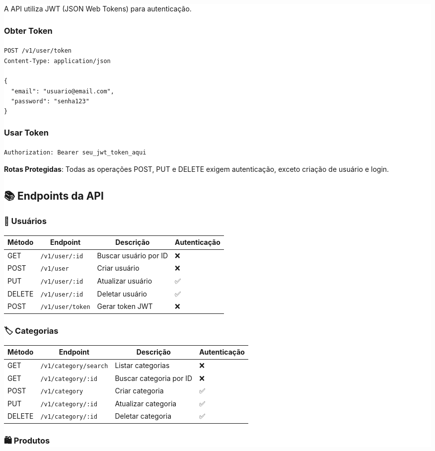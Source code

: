 A API utiliza JWT (JSON Web Tokens) para autenticação. 

### Obter Token
```http
POST /v1/user/token
Content-Type: application/json

{
  "email": "usuario@email.com",
  "password": "senha123"
}
```

### Usar Token
```http
Authorization: Bearer seu_jwt_token_aqui
```

**Rotas Protegidas**: Todas as operações POST, PUT e DELETE exigem autenticação, exceto criação de usuário e login.

## 📚 Endpoints da API

### 👤 Usuários

| Método | Endpoint | Descrição | Autenticação |
|--------|----------|-----------|--------------|
| GET | `/v1/user/:id` | Buscar usuário por ID | ❌ |
| POST | `/v1/user` | Criar usuário | ❌ |
| PUT | `/v1/user/:id` | Atualizar usuário | ✅ |
| DELETE | `/v1/user/:id` | Deletar usuário | ✅ |
| POST | `/v1/user/token` | Gerar token JWT | ❌ |

### 🏷 Categorias

| Método | Endpoint | Descrição | Autenticação |
|--------|----------|-----------|--------------|
| GET | `/v1/category/search` | Listar categorias | ❌ |
| GET | `/v1/category/:id` | Buscar categoria por ID | ❌ |
| POST | `/v1/category` | Criar categoria | ✅ |
| PUT | `/v1/category/:id` | Atualizar categoria | ✅ |
| DELETE | `/v1/category/:id` | Deletar categoria | ✅ |

### 🛍 Produtos
